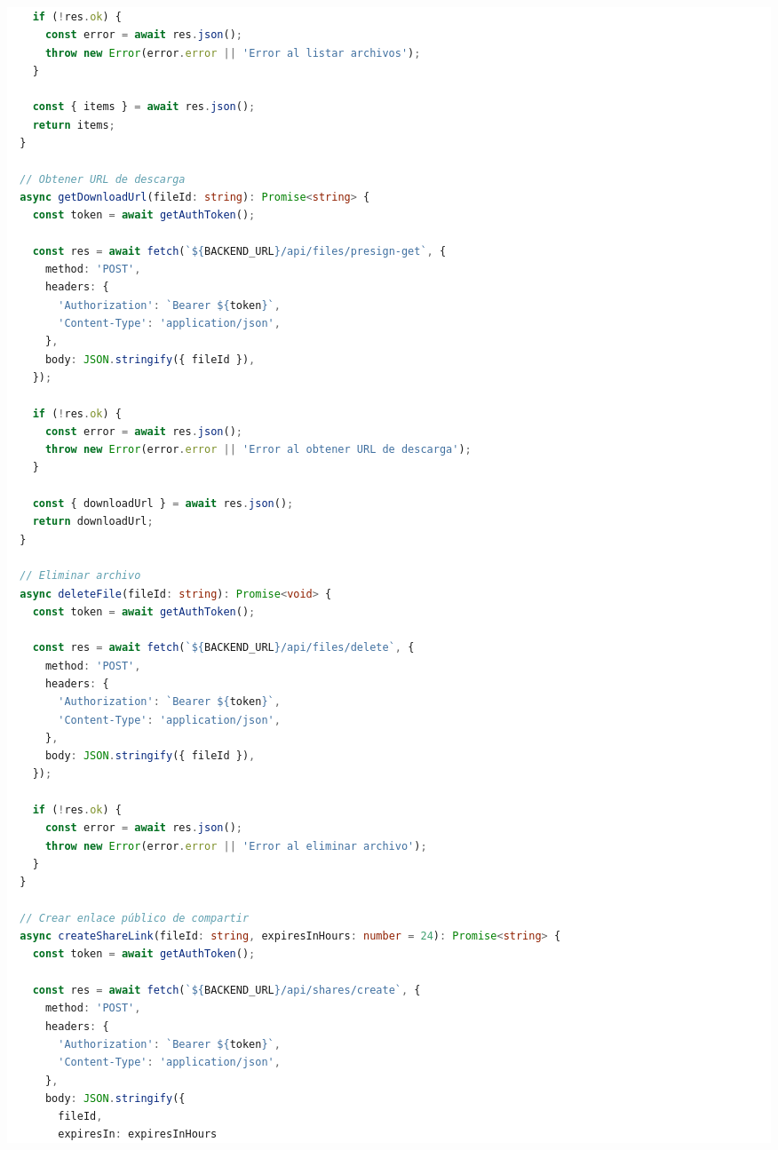 ```typescript
    if (!res.ok) {
      const error = await res.json();
      throw new Error(error.error || 'Error al listar archivos');
    }
    
    const { items } = await res.json();
    return items;
  }
  
  // Obtener URL de descarga
  async getDownloadUrl(fileId: string): Promise<string> {
    const token = await getAuthToken();
    
    const res = await fetch(`${BACKEND_URL}/api/files/presign-get`, {
      method: 'POST',
      headers: {
        'Authorization': `Bearer ${token}`,
        'Content-Type': 'application/json',
      },
      body: JSON.stringify({ fileId }),
    });
    
    if (!res.ok) {
      const error = await res.json();
      throw new Error(error.error || 'Error al obtener URL de descarga');
    }
    
    const { downloadUrl } = await res.json();
    return downloadUrl;
  }
  
  // Eliminar archivo
  async deleteFile(fileId: string): Promise<void> {
    const token = await getAuthToken();
    
    const res = await fetch(`${BACKEND_URL}/api/files/delete`, {
      method: 'POST',
      headers: {
        'Authorization': `Bearer ${token}`,
        'Content-Type': 'application/json',
      },
      body: JSON.stringify({ fileId }),
    });
    
    if (!res.ok) {
      const error = await res.json();
      throw new Error(error.error || 'Error al eliminar archivo');
    }
  }
  
  // Crear enlace público de compartir
  async createShareLink(fileId: string, expiresInHours: number = 24): Promise<string> {
    const token = await getAuthToken();
    
    const res = await fetch(`${BACKEND_URL}/api/shares/create`, {
      method: 'POST',
      headers: {
        'Authorization': `Bearer ${token}`,
        'Content-Type': 'application/json',
      },
      body: JSON.stringify({ 
        fileId, 
        expiresIn: expiresInHours 
```